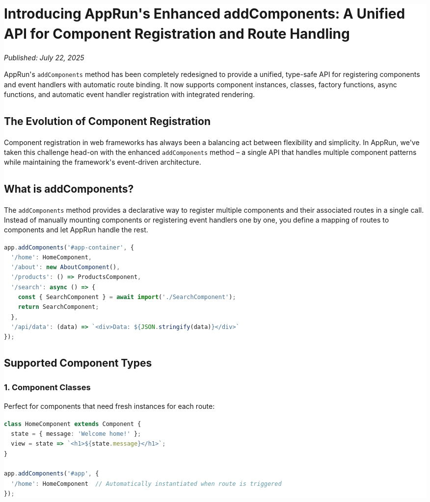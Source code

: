 # Introducing AppRun's Enhanced addComponents: A Unified API for Component Registration and Route Handling

*Published: July 22, 2025*


AppRun's `addComponents` method has been completely redesigned to provide a unified, type-safe API for registering components and event handlers with automatic route binding. It now supports component instances, classes, factory functions, async functions, and automatic event handler registration with integrated rendering.

## The Evolution of Component Registration

Component registration in web frameworks has always been a balancing act between flexibility and simplicity. In AppRun, we've taken this challenge head-on with the enhanced `addComponents` method – a single API that handles multiple component patterns while maintaining the framework's event-driven architecture.

## What is addComponents?

The `addComponents` method provides a declarative way to register multiple components and their associated routes in a single call. Instead of manually mounting components or registering event handlers one by one, you define a mapping of routes to components and let AppRun handle the rest.

```typescript
app.addComponents('#app-container', {
  '/home': HomeComponent,
  '/about': new AboutComponent(),
  '/products': () => ProductsComponent,
  '/search': async () => {
    const { SearchComponent } = await import('./SearchComponent');
    return SearchComponent;
  },
  '/api/data': (data) => `<div>Data: ${JSON.stringify(data)}</div>`
});
```

## Supported Component Types

### 1. Component Classes
Perfect for components that need fresh instances for each route:

```typescript
class HomeComponent extends Component {
  state = { message: 'Welcome home!' };
  view = state => `<h1>${state.message}</h1>`;
}

app.addComponents('#app', {
  '/home': HomeComponent  // Automatically instantiated when route is triggered
});
```
